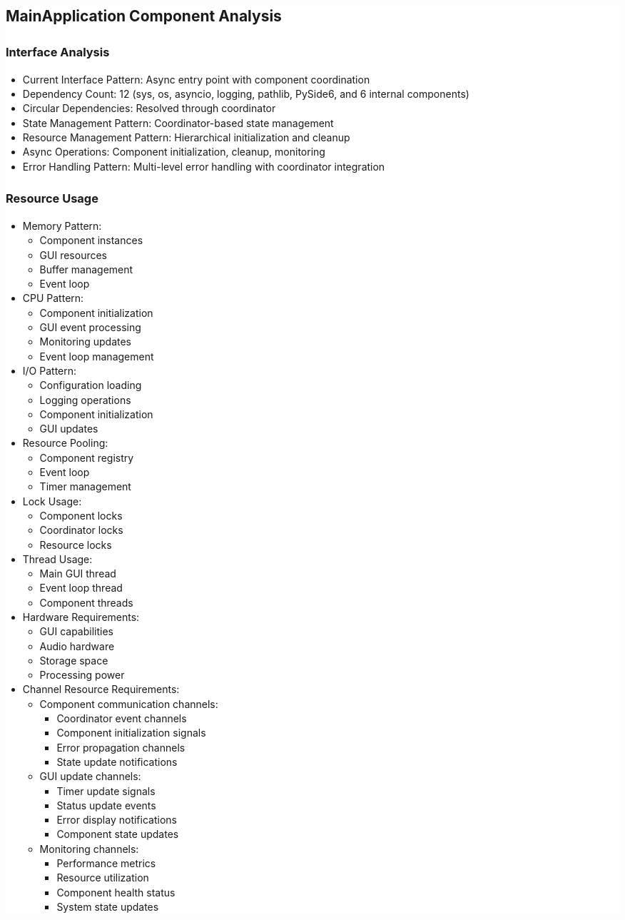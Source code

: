 ## MainApplication Component Analysis

### Interface Analysis
- Current Interface Pattern: Async entry point with component coordination
- Dependency Count: 12 (sys, os, asyncio, logging, pathlib, PySide6, and 6 internal components)
- Circular Dependencies: Resolved through coordinator
- State Management Pattern: Coordinator-based state management
- Resource Management Pattern: Hierarchical initialization and cleanup
- Async Operations: Component initialization, cleanup, monitoring
- Error Handling Pattern: Multi-level error handling with coordinator integration

### Resource Usage
- Memory Pattern:
  - Component instances
  - GUI resources
  - Buffer management
  - Event loop
- CPU Pattern:
  - Component initialization
  - GUI event processing
  - Monitoring updates
  - Event loop management
- I/O Pattern:
  - Configuration loading
  - Logging operations
  - Component initialization
  - GUI updates
- Resource Pooling:
  - Component registry
  - Event loop
  - Timer management
- Lock Usage:
  - Component locks
  - Coordinator locks
  - Resource locks
- Thread Usage:
  - Main GUI thread
  - Event loop thread
  - Component threads
- Hardware Requirements:
  - GUI capabilities
  - Audio hardware
  - Storage space
  - Processing power
- Channel Resource Requirements:
  - Component communication channels:
    * Coordinator event channels
    * Component initialization signals
    * Error propagation channels
    * State update notifications
  - GUI update channels:
    * Timer update signals
    * Status update events
    * Error display notifications
    * Component state updates
  - Monitoring channels:
    * Performance metrics
    * Resource utilization
    * Component health status
    * System state updates

